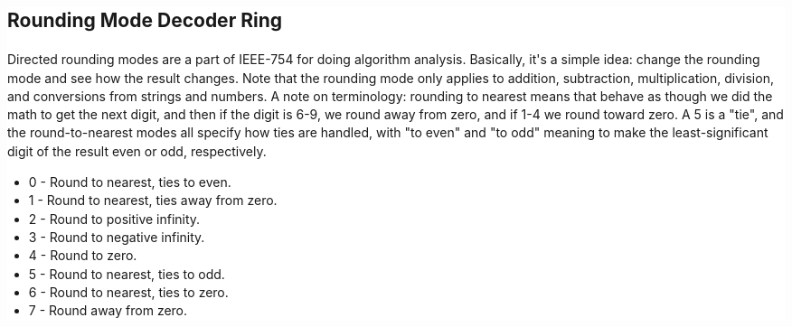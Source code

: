 ## Rounding Mode Decoder Ring
Directed rounding modes are a part of IEEE-754 for doing algorithm analysis. Basically, it's a simple idea: change the rounding mode and see how the result changes. Note that the rounding mode only applies to addition, subtraction, multiplication, division, and conversions from strings and numbers. A note on terminology: rounding to nearest means that behave as though we did the math to get the next digit, and then if the digit is 6-9, we round away from zero, and if 1-4 we round toward zero. A 5 is a "tie", and the round-to-nearest modes all specify how ties are handled, with "to even" and "to odd" meaning to make the least-significant digit of the result even or odd, respectively.
* 0 - Round to nearest, ties to even.
* 1 - Round to nearest, ties away from zero.
* 2 - Round to positive infinity.
* 3 - Round to negative infinity.
* 4 - Round to zero.
* 5 - Round to nearest, ties to odd.
* 6 - Round to nearest, ties to zero.
* 7 - Round away from zero.